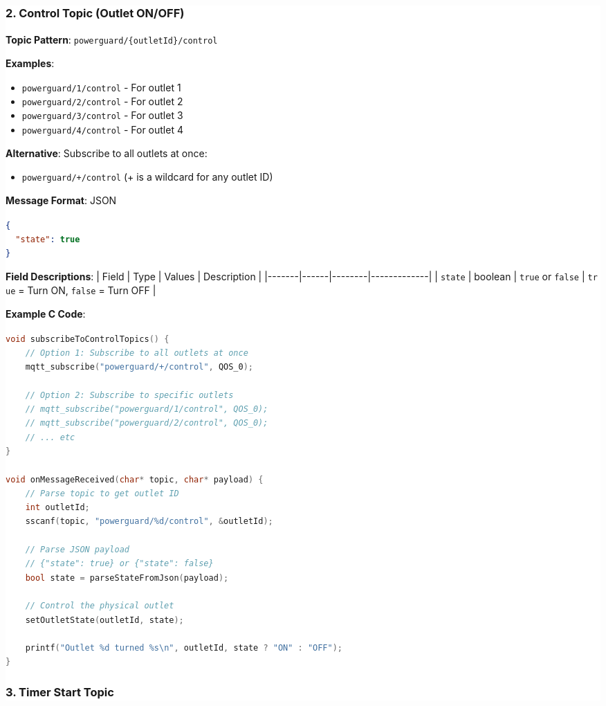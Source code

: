 ### 2. Control Topic (Outlet ON/OFF)

**Topic Pattern**: `powerguard/{outletId}/control`

**Examples**:
- `powerguard/1/control` - For outlet 1
- `powerguard/2/control` - For outlet 2
- `powerguard/3/control` - For outlet 3
- `powerguard/4/control` - For outlet 4

**Alternative**: Subscribe to all outlets at once:
- `powerguard/+/control` (+ is a wildcard for any outlet ID)

**Message Format**: JSON
```json
{
  "state": true
}
```

**Field Descriptions**:
| Field | Type | Values | Description |
|-------|------|--------|-------------|
| `state` | boolean | `true` or `false` | `true` = Turn ON, `false` = Turn OFF |

**Example C Code**:
```c
void subscribeToControlTopics() {
    // Option 1: Subscribe to all outlets at once
    mqtt_subscribe("powerguard/+/control", QOS_0);

    // Option 2: Subscribe to specific outlets
    // mqtt_subscribe("powerguard/1/control", QOS_0);
    // mqtt_subscribe("powerguard/2/control", QOS_0);
    // ... etc
}

void onMessageReceived(char* topic, char* payload) {
    // Parse topic to get outlet ID
    int outletId;
    sscanf(topic, "powerguard/%d/control", &outletId);

    // Parse JSON payload
    // {"state": true} or {"state": false}
    bool state = parseStateFromJson(payload);

    // Control the physical outlet
    setOutletState(outletId, state);

    printf("Outlet %d turned %s\n", outletId, state ? "ON" : "OFF");
}
```

### 3. Timer Start Topic
